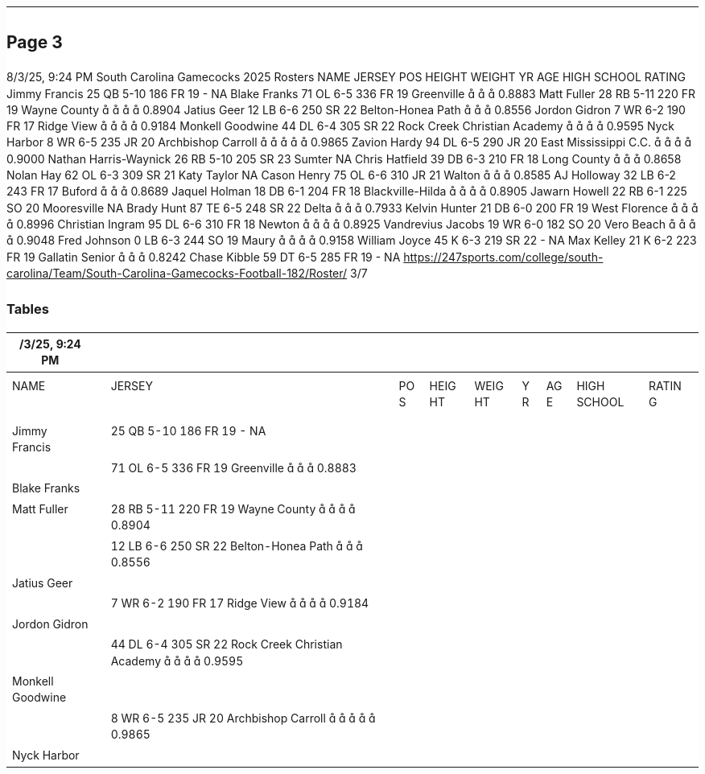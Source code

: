 

---

## Page 3

8/3/25, 9:24 PM South Carolina Gamecocks 2025 Rosters
NAME JERSEY POS HEIGHT WEIGHT YR AGE HIGH SCHOOL RATING
Jimmy Francis 25 QB 5-10 186 FR 19 - NA
Blake Franks 71 OL 6-5 336 FR 19 Greenville    0.8883
Matt Fuller 28 RB 5-11 220 FR 19 Wayne County     0.8904
Jatius Geer 12 LB 6-6 250 SR 22 Belton-Honea Path    0.8556
Jordon Gidron 7 WR 6-2 190 FR 17 Ridge View     0.9184
Monkell Goodwine 44 DL 6-4 305 SR 22 Rock Creek Christian Academy     0.9595
Nyck Harbor 8 WR 6-5 235 JR 20 Archbishop Carroll      0.9865
Zavion Hardy 94 DL 6-5 290 JR 20 East Mississippi C.C.     0.9000
Nathan Harris-Waynick 26 RB 5-10 205 SR 23 Sumter NA
Chris Hatfield 39 DB 6-3 210 FR 18 Long County    0.8658
Nolan Hay 62 OL 6-3 309 SR 21 Katy Taylor NA
Cason Henry 75 OL 6-6 310 JR 21 Walton    0.8585
AJ Holloway 32 LB 6-2 243 FR 17 Buford    0.8689
Jaquel Holman 18 DB 6-1 204 FR 18 Blackville-Hilda     0.8905
Jawarn Howell 22 RB 6-1 225 SO 20 Mooresville NA
Brady Hunt 87 TE 6-5 248 SR 22 Delta    0.7933
Kelvin Hunter 21 DB 6-0 200 FR 19 West Florence     0.8996
Christian Ingram 95 DL 6-6 310 FR 18 Newton     0.8925
Vandrevius Jacobs 19 WR 6-0 182 SO 20 Vero Beach     0.9048
Fred Johnson 0 LB 6-3 244 SO 19 Maury     0.9158
William Joyce 45 K 6-3 219 SR 22 - NA
Max Kelley 21 K 6-2 223 FR 19 Gallatin Senior    0.8242
Chase Kibble 59 DT 6-5 285 FR 19 - NA
https://247sports.com/college/south-carolina/Team/South-Carolina-Gamecocks-Football-182/Roster/ 3/7
### Tables

| /3/25, 9:24 PM |  |  |  |  |  |  |  |  |  |  |
|---|---|---|---|---|---|---|---|---|---|---|
|  |  |  |  |  |  |  |  |  |  |  |
| NAME |  | JERSEY | POS | HEIGHT | WEIGHT | YR | AGE | HIGH SCHOOL | RATING |  |
|  |  |  |  |  |  |  |  |  |  |  |
|  |  |  |  |  |  |  |  |  |  |  |
| Jimmy Francis |  | 25 QB 5-10 186 FR 19 - NA |  |  |  |  |  |  |  |  |
|  |  | 71 OL 6-5 336 FR 19 Greenville    0.8883 |  |  |  |  |  |  |  |  |
| Blake Franks |  |  |  |  |  |  |  |  |  |  |
| Matt Fuller |  | 28 RB 5-11 220 FR 19 Wayne County     0.8904 |  |  |  |  |  |  |  |  |
|  |  | 12 LB 6-6 250 SR 22 Belton-Honea Path    0.8556 |  |  |  |  |  |  |  |  |
| Jatius Geer |  |  |  |  |  |  |  |  |  |  |
|  |  | 7 WR 6-2 190 FR 17 Ridge View     0.9184 |  |  |  |  |  |  |  |  |
| Jordon Gidron |  |  |  |  |  |  |  |  |  |  |
|  |  | 44 DL 6-4 305 SR 22 Rock Creek Christian Academy     0.9595 |  |  |  |  |  |  |  |  |
| Monkell Goodwine |  |  |  |  |  |  |  |  |  |  |
|  |  | 8 WR 6-5 235 JR 20 Archbishop Carroll      0.9865 |  |  |  |  |  |  |  |  |
| Nyck Harbor |  |  |  |  |  |  |  |  |  |  |